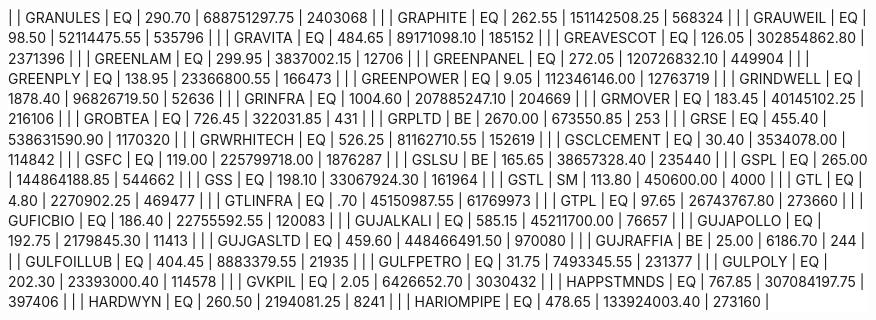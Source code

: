|  | GRANULES | EQ | 290.70 | 688751297.75 | 2403068 |
|  | GRAPHITE | EQ | 262.55 | 151142508.25 | 568324 |
|  | GRAUWEIL | EQ | 98.50 | 52114475.55 | 535796 |
|  | GRAVITA | EQ | 484.65 | 89171098.10 | 185152 |
|  | GREAVESCOT | EQ | 126.05 | 302854862.80 | 2371396 |
|  | GREENLAM | EQ | 299.95 | 3837002.15 | 12706 |
|  | GREENPANEL | EQ | 272.05 | 120726832.10 | 449904 |
|  | GREENPLY | EQ | 138.95 | 23366800.55 | 166473 |
|  | GREENPOWER | EQ | 9.05 | 112346146.00 | 12763719 |
|  | GRINDWELL | EQ | 1878.40 | 96826719.50 | 52636 |
|  | GRINFRA | EQ | 1004.60 | 207885247.10 | 204669 |
|  | GRMOVER | EQ | 183.45 | 40145102.25 | 216106 |
|  | GROBTEA | EQ | 726.45 | 322031.85 | 431 |
|  | GRPLTD | BE | 2670.00 | 673550.85 | 253 |
|  | GRSE | EQ | 455.40 | 538631590.90 | 1170320 |
|  | GRWRHITECH | EQ | 526.25 | 81162710.55 | 152619 |
|  | GSCLCEMENT | EQ | 30.40 | 3534078.00 | 114842 |
|  | GSFC | EQ | 119.00 | 225799718.00 | 1876287 |
|  | GSLSU | BE | 165.65 | 38657328.40 | 235440 |
|  | GSPL | EQ | 265.00 | 144864188.85 | 544662 |
|  | GSS | EQ | 198.10 | 33067924.30 | 161964 |
|  | GSTL | SM | 113.80 | 450600.00 | 4000 |
|  | GTL | EQ | 4.80 | 2270902.25 | 469477 |
|  | GTLINFRA | EQ | .70 | 45150987.55 | 61769973 |
|  | GTPL | EQ | 97.65 | 26743767.80 | 273660 |
|  | GUFICBIO | EQ | 186.40 | 22755592.55 | 120083 |
|  | GUJALKALI | EQ | 585.15 | 45211700.00 | 76657 |
|  | GUJAPOLLO | EQ | 192.75 | 2179845.30 | 11413 |
|  | GUJGASLTD | EQ | 459.60 | 448466491.50 | 970080 |
|  | GUJRAFFIA | BE | 25.00 | 6186.70 | 244 |
|  | GULFOILLUB | EQ | 404.45 | 8883379.55 | 21935 |
|  | GULFPETRO | EQ | 31.75 | 7493345.55 | 231377 |
|  | GULPOLY | EQ | 202.30 | 23393000.40 | 114578 |
|  | GVKPIL | EQ | 2.05 | 6426652.70 | 3030432 |
|  | HAPPSTMNDS | EQ | 767.85 | 307084197.75 | 397406 |
|  | HARDWYN | EQ | 260.50 | 2194081.25 | 8241 |
|  | HARIOMPIPE | EQ | 478.65 | 133924003.40 | 273160 |